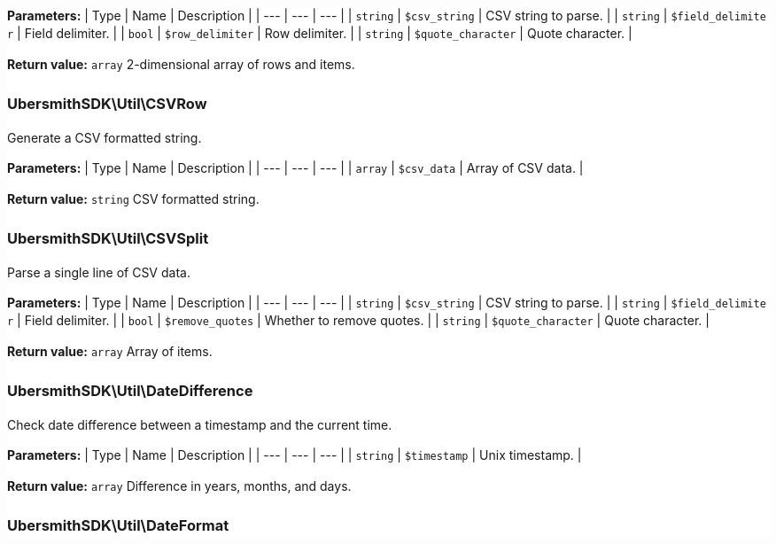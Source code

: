 **Parameters:**
| Type | Name | Description |
| --- | --- | --- |
| `string` | `$csv_string` | CSV string to parse. |
| `string` | `$field_delimiter` | Field delimiter. |
| `bool` | `$row_delimiter` | Row delimiter. |
| `string` | `$quote_character` | Quote character. |

**Return value:** `array` 2-dimensional array of rows and items.

### UbersmithSDK\Util\CSVRow

Generate a CSV formatted string.

**Parameters:**
| Type | Name | Description |
| --- | --- | --- |
| `array` | `$csv_data` | Array of CSV data. |

**Return value:** `string` CSV formatted string.

### UbersmithSDK\Util\CSVSplit

Parse a single line of CSV data.

**Parameters:**
| Type | Name | Description |
| --- | --- | --- |
| `string` | `$csv_string` | CSV string to parse. |
| `string` | `$field_delimiter` | Field delimiter. |
| `bool` | `$remove_quotes` | Whether to remove quotes. |
| `string` | `$quote_character` | Quote character. |

**Return value:** `array` Array of items.

### UbersmithSDK\Util\DateDifference

Check date difference between a timestamp and the current time.

**Parameters:**
| Type | Name | Description |
| --- | --- | --- |
| `string` | `$timestamp` | Unix timestamp. |

**Return value:** `array` Difference in years, months, and days.

### UbersmithSDK\Util\DateFormat
